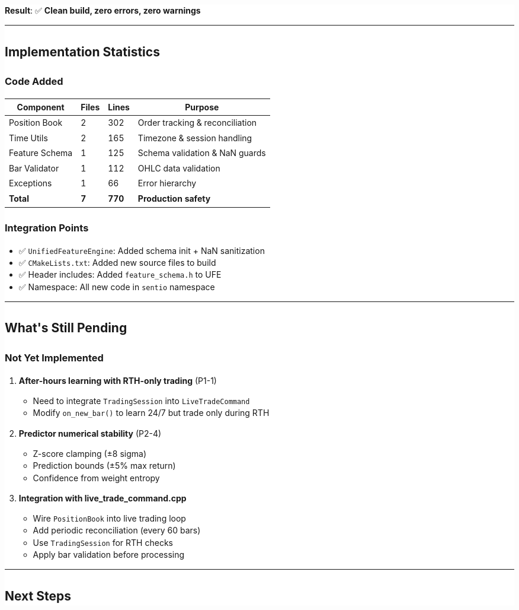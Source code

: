 **Result**: ✅ **Clean build, zero errors, zero warnings**

---

## Implementation Statistics

### Code Added

| Component | Files | Lines | Purpose |
|-----------|-------|-------|---------|
| Position Book | 2 | 302 | Order tracking & reconciliation |
| Time Utils | 2 | 165 | Timezone & session handling |
| Feature Schema | 1 | 125 | Schema validation & NaN guards |
| Bar Validator | 1 | 112 | OHLC data validation |
| Exceptions | 1 | 66 | Error hierarchy |
| **Total** | **7** | **770** | **Production safety** |

### Integration Points

- ✅ `UnifiedFeatureEngine`: Added schema init + NaN sanitization
- ✅ `CMakeLists.txt`: Added new source files to build
- ✅ Header includes: Added `feature_schema.h` to UFE
- ✅ Namespace: All new code in `sentio` namespace

---

## What's Still Pending

### Not Yet Implemented

1. **After-hours learning with RTH-only trading** (P1-1)
   - Need to integrate `TradingSession` into `LiveTradeCommand`
   - Modify `on_new_bar()` to learn 24/7 but trade only during RTH

2. **Predictor numerical stability** (P2-4)
   - Z-score clamping (±8 sigma)
   - Prediction bounds (±5% max return)
   - Confidence from weight entropy

3. **Integration with live_trade_command.cpp**
   - Wire `PositionBook` into live trading loop
   - Add periodic reconciliation (every 60 bars)
   - Use `TradingSession` for RTH checks
   - Apply bar validation before processing

---

## Next Steps
